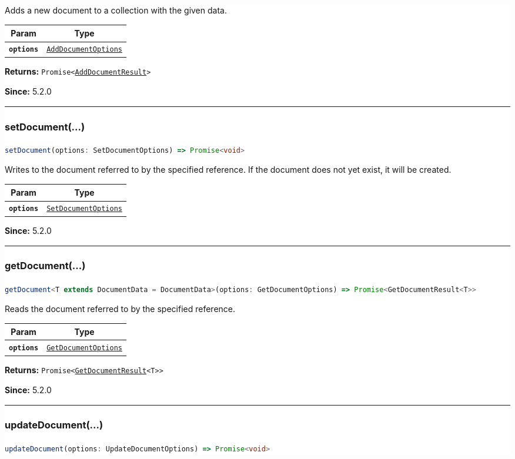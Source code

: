 Adds a new document to a collection with the given data.

| Param         | Type                                                              |
| ------------- | ----------------------------------------------------------------- |
| **`options`** | <code><a href="#adddocumentoptions">AddDocumentOptions</a></code> |

**Returns:** <code>Promise&lt;<a href="#adddocumentresult">AddDocumentResult</a>&gt;</code>

**Since:** 5.2.0

--------------------


### setDocument(...)

```typescript
setDocument(options: SetDocumentOptions) => Promise<void>
```

Writes to the document referred to by the specified reference.
If the document does not yet exist, it will be created.

| Param         | Type                                                              |
| ------------- | ----------------------------------------------------------------- |
| **`options`** | <code><a href="#setdocumentoptions">SetDocumentOptions</a></code> |

**Since:** 5.2.0

--------------------


### getDocument(...)

```typescript
getDocument<T extends DocumentData = DocumentData>(options: GetDocumentOptions) => Promise<GetDocumentResult<T>>
```

Reads the document referred to by the specified reference.

| Param         | Type                                                              |
| ------------- | ----------------------------------------------------------------- |
| **`options`** | <code><a href="#getdocumentoptions">GetDocumentOptions</a></code> |

**Returns:** <code>Promise&lt;<a href="#getdocumentresult">GetDocumentResult</a>&lt;T&gt;&gt;</code>

**Since:** 5.2.0

--------------------


### updateDocument(...)

```typescript
updateDocument(options: UpdateDocumentOptions) => Promise<void>
```

